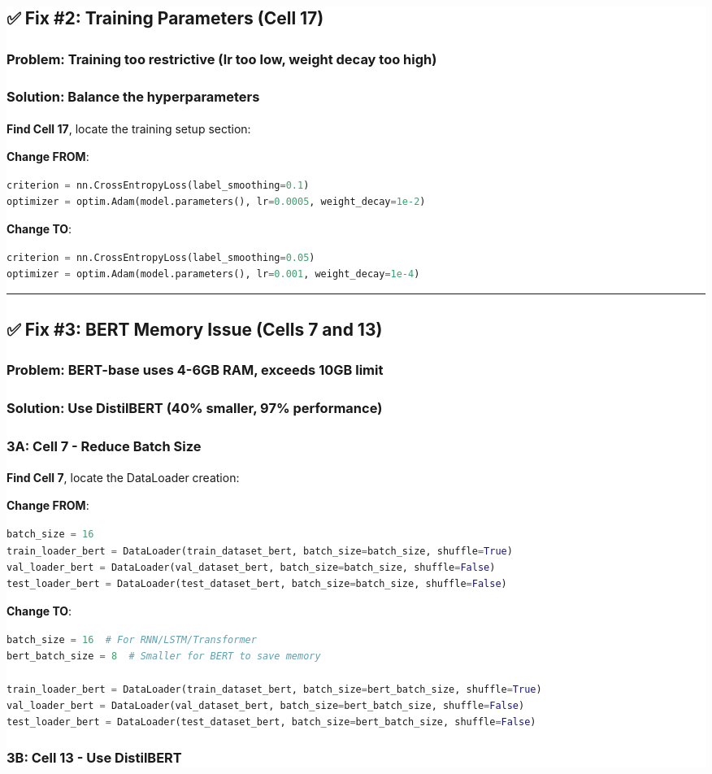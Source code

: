 
## ✅ Fix #2: Training Parameters (Cell 17)

### Problem: Training too restrictive (lr too low, weight decay too high)
### Solution: Balance the hyperparameters

**Find Cell 17**, locate the training setup section:

**Change FROM**:
```python
criterion = nn.CrossEntropyLoss(label_smoothing=0.1)
optimizer = optim.Adam(model.parameters(), lr=0.0005, weight_decay=1e-2)
```

**Change TO**:
```python
criterion = nn.CrossEntropyLoss(label_smoothing=0.05)
optimizer = optim.Adam(model.parameters(), lr=0.001, weight_decay=1e-4)
```

---

## ✅ Fix #3: BERT Memory Issue (Cells 7 and 13)

### Problem: BERT-base uses 4-6GB RAM, exceeds 10GB limit
### Solution: Use DistilBERT (40% smaller, 97% performance)

### **3A: Cell 7 - Reduce Batch Size**

**Find Cell 7**, locate the DataLoader creation:

**Change FROM**:
```python
batch_size = 16
train_loader_bert = DataLoader(train_dataset_bert, batch_size=batch_size, shuffle=True)
val_loader_bert = DataLoader(val_dataset_bert, batch_size=batch_size, shuffle=False)
test_loader_bert = DataLoader(test_dataset_bert, batch_size=batch_size, shuffle=False)
```

**Change TO**:
```python
batch_size = 16  # For RNN/LSTM/Transformer
bert_batch_size = 8  # Smaller for BERT to save memory

train_loader_bert = DataLoader(train_dataset_bert, batch_size=bert_batch_size, shuffle=True)
val_loader_bert = DataLoader(val_dataset_bert, batch_size=bert_batch_size, shuffle=False)
test_loader_bert = DataLoader(test_dataset_bert, batch_size=bert_batch_size, shuffle=False)
```

### **3B: Cell 13 - Use DistilBERT**
